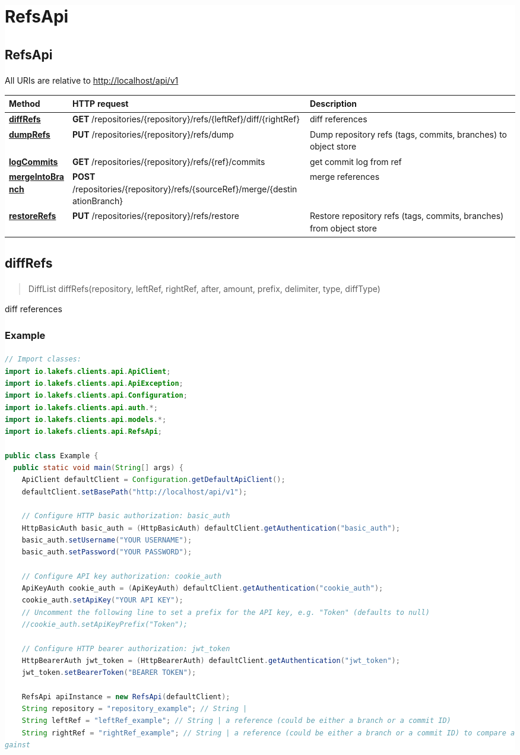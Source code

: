 # RefsApi

## RefsApi

All URIs are relative to [http://localhost/api/v1](http://localhost/api/v1)

| Method | HTTP request | Description |
| :--- | :--- | :--- |
| [**diffRefs**](refsapi.md#diffRefs) | **GET** /repositories/{repository}/refs/{leftRef}/diff/{rightRef} | diff references |
| [**dumpRefs**](refsapi.md#dumpRefs) | **PUT** /repositories/{repository}/refs/dump | Dump repository refs \(tags, commits, branches\) to object store |
| [**logCommits**](refsapi.md#logCommits) | **GET** /repositories/{repository}/refs/{ref}/commits | get commit log from ref |
| [**mergeIntoBranch**](refsapi.md#mergeIntoBranch) | **POST** /repositories/{repository}/refs/{sourceRef}/merge/{destinationBranch} | merge references |
| [**restoreRefs**](refsapi.md#restoreRefs) | **PUT** /repositories/{repository}/refs/restore | Restore repository refs \(tags, commits, branches\) from object store |

## **diffRefs**

> DiffList diffRefs\(repository, leftRef, rightRef, after, amount, prefix, delimiter, type, diffType\)

diff references

### Example

```java
// Import classes:
import io.lakefs.clients.api.ApiClient;
import io.lakefs.clients.api.ApiException;
import io.lakefs.clients.api.Configuration;
import io.lakefs.clients.api.auth.*;
import io.lakefs.clients.api.models.*;
import io.lakefs.clients.api.RefsApi;

public class Example {
  public static void main(String[] args) {
    ApiClient defaultClient = Configuration.getDefaultApiClient();
    defaultClient.setBasePath("http://localhost/api/v1");

    // Configure HTTP basic authorization: basic_auth
    HttpBasicAuth basic_auth = (HttpBasicAuth) defaultClient.getAuthentication("basic_auth");
    basic_auth.setUsername("YOUR USERNAME");
    basic_auth.setPassword("YOUR PASSWORD");

    // Configure API key authorization: cookie_auth
    ApiKeyAuth cookie_auth = (ApiKeyAuth) defaultClient.getAuthentication("cookie_auth");
    cookie_auth.setApiKey("YOUR API KEY");
    // Uncomment the following line to set a prefix for the API key, e.g. "Token" (defaults to null)
    //cookie_auth.setApiKeyPrefix("Token");

    // Configure HTTP bearer authorization: jwt_token
    HttpBearerAuth jwt_token = (HttpBearerAuth) defaultClient.getAuthentication("jwt_token");
    jwt_token.setBearerToken("BEARER TOKEN");

    RefsApi apiInstance = new RefsApi(defaultClient);
    String repository = "repository_example"; // String | 
    String leftRef = "leftRef_example"; // String | a reference (could be either a branch or a commit ID)
    String rightRef = "rightRef_example"; // String | a reference (could be either a branch or a commit ID) to compare against
```